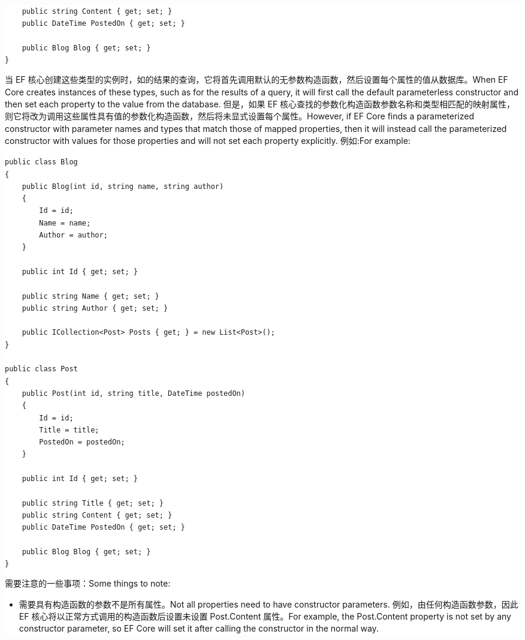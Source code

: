 ```Csharp
    public string Content { get; set; }
    public DateTime PostedOn { get; set; }

    public Blog Blog { get; set; }
}
```

<span data-ttu-id="44f6f-110">当 EF 核心创建这些类型的实例时，如的结果的查询，它将首先调用默认的无参数构造函数，然后设置每个属性的值从数据库。</span><span class="sxs-lookup"><span data-stu-id="44f6f-110">When EF Core creates instances of these types, such as for the results of a query, it will first call the default parameterless constructor and then set each property to the value from the database.</span></span> <span data-ttu-id="44f6f-111">但是，如果 EF 核心查找的参数化构造函数参数名称和类型相匹配的映射属性，则它将改为调用这些属性具有值的参数化构造函数，然后将未显式设置每个属性。</span><span class="sxs-lookup"><span data-stu-id="44f6f-111">However, if EF Core finds a parameterized constructor with parameter names and types that match those of mapped properties, then it will instead call the parameterized constructor with values for those properties and will not set each property explicitly.</span></span> <span data-ttu-id="44f6f-112">例如:</span><span class="sxs-lookup"><span data-stu-id="44f6f-112">For example:</span></span>

```Csharp
public class Blog
{
    public Blog(int id, string name, string author)
    {
        Id = id;
        Name = name;
        Author = author;
    }

    public int Id { get; set; }

    public string Name { get; set; }
    public string Author { get; set; }

    public ICollection<Post> Posts { get; } = new List<Post>();
}

public class Post
{
    public Post(int id, string title, DateTime postedOn)
    {
        Id = id;
        Title = title;
        PostedOn = postedOn;
    }

    public int Id { get; set; }

    public string Title { get; set; }
    public string Content { get; set; }
    public DateTime PostedOn { get; set; }

    public Blog Blog { get; set; }
}
```
<span data-ttu-id="44f6f-113">需要注意的一些事项：</span><span class="sxs-lookup"><span data-stu-id="44f6f-113">Some things to note:</span></span>
* <span data-ttu-id="44f6f-114">需要具有构造函数的参数不是所有属性。</span><span class="sxs-lookup"><span data-stu-id="44f6f-114">Not all properties need to have constructor parameters.</span></span> <span data-ttu-id="44f6f-115">例如，由任何构造函数参数，因此 EF 核心将以正常方式调用的构造函数后设置未设置 Post.Content 属性。</span><span class="sxs-lookup"><span data-stu-id="44f6f-115">For example, the Post.Content property is not set by any constructor parameter, so EF Core will set it after calling the constructor in the normal way.</span></span>
